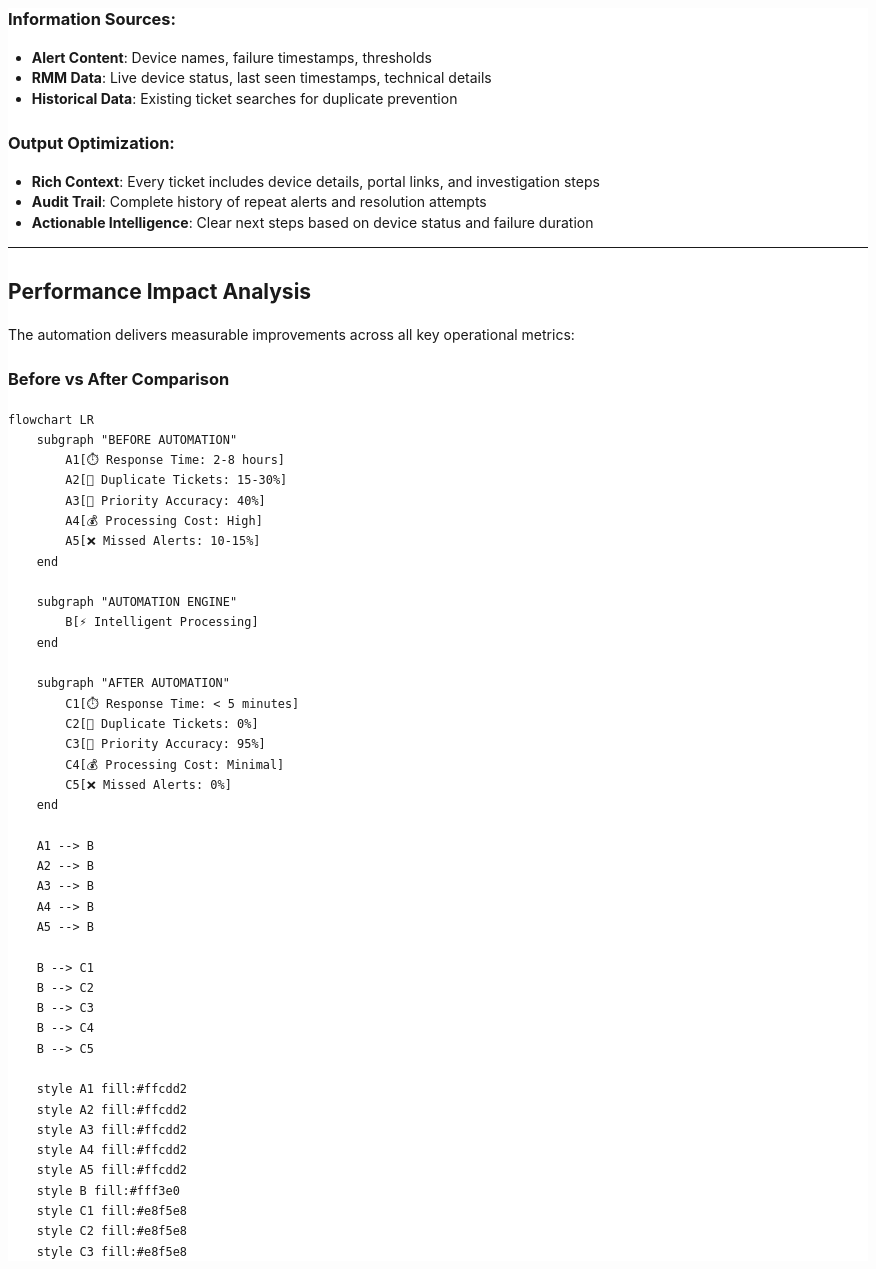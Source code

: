 ```mermaid
```

### **Information Sources:**
- **Alert Content**: Device names, failure timestamps, thresholds
- **RMM Data**: Live device status, last seen timestamps, technical details
- **Historical Data**: Existing ticket searches for duplicate prevention

### **Output Optimization:**
- **Rich Context**: Every ticket includes device details, portal links, and investigation steps
- **Audit Trail**: Complete history of repeat alerts and resolution attempts
- **Actionable Intelligence**: Clear next steps based on device status and failure duration

---

## **Performance Impact Analysis**

The automation delivers measurable improvements across all key operational metrics:

### **Before vs After Comparison**

```mermaid
flowchart LR
    subgraph "BEFORE AUTOMATION"
        A1[⏱️ Response Time: 2-8 hours]
        A2[🔄 Duplicate Tickets: 15-30%]
        A3[🎯 Priority Accuracy: 40%]
        A4[💰 Processing Cost: High]
        A5[❌ Missed Alerts: 10-15%]
    end
    
    subgraph "AUTOMATION ENGINE"
        B[⚡ Intelligent Processing]
    end
    
    subgraph "AFTER AUTOMATION"
        C1[⏱️ Response Time: < 5 minutes]
        C2[🔄 Duplicate Tickets: 0%]
        C3[🎯 Priority Accuracy: 95%]
        C4[💰 Processing Cost: Minimal]
        C5[❌ Missed Alerts: 0%]
    end
    
    A1 --> B
    A2 --> B
    A3 --> B
    A4 --> B
    A5 --> B
    
    B --> C1
    B --> C2
    B --> C3
    B --> C4
    B --> C5
    
    style A1 fill:#ffcdd2
    style A2 fill:#ffcdd2
    style A3 fill:#ffcdd2
    style A4 fill:#ffcdd2
    style A5 fill:#ffcdd2
    style B fill:#fff3e0
    style C1 fill:#e8f5e8
    style C2 fill:#e8f5e8
    style C3 fill:#e8f5e8
```